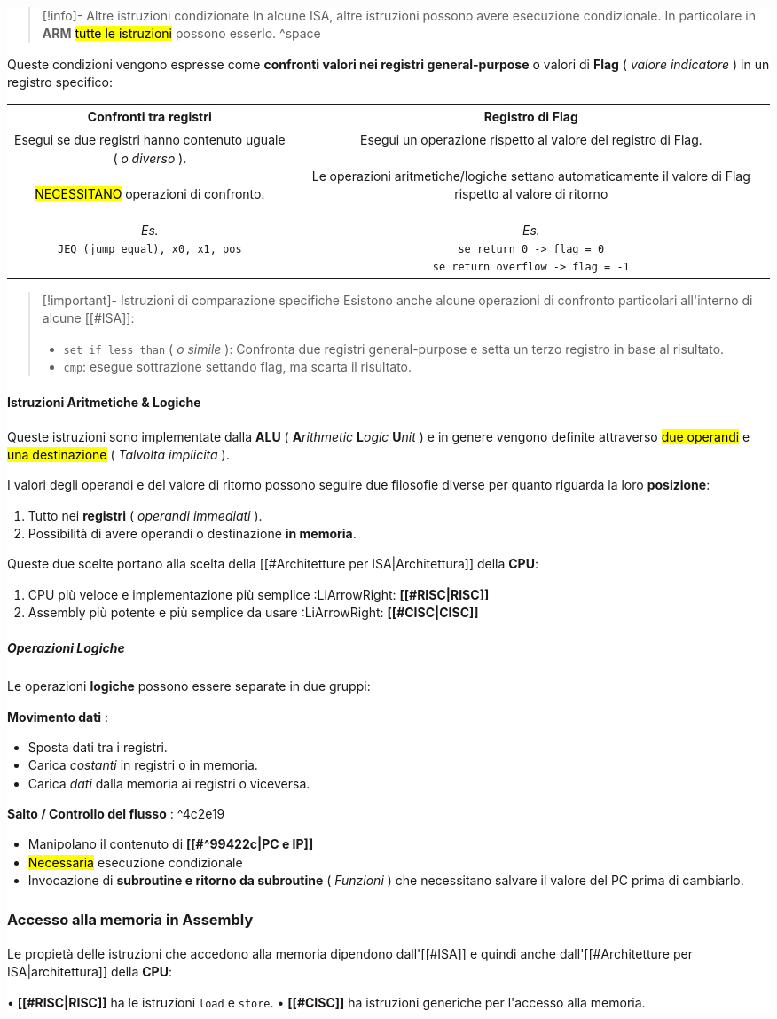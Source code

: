 > [!info]- Altre istruzioni condizionate
> In alcune ISA, altre istruzioni possono avere esecuzione condizionale. 
> In particolare in **ARM** <mark class="hltr-red">tutte le istruzioni</mark> possono esserlo.
^space

Queste condizioni vengono espresse come **confronti valori nei registri general-purpose** o valori di **Flag** ( *valore indicatore* ) in un registro specifico:

|                                                                                  Confronti tra registri                                                                                  |                                                                                                                        Registro di Flag                                                                                                                        |
| :--------------------------------------------------------------------------------------------------------------------------------------------------------------------------------------: | :------------------------------------------------------------------------------------------------------------------------------------------------------------------------------------------------------------------------------------------------------------: |
| Esegui se due registri hanno contenuto uguale ( *o diverso* ).<br><br><mark class="hltr-red">NECESSITANO</mark> operazioni di confronto.<br><br>*Es.*<br>`JEQ (jump equal), x0, x1, pos` | Esegui un operazione rispetto al valore del registro di Flag.<br><br>Le operazioni aritmetiche/logiche settano automaticamente il valore di Flag rispetto al valore di ritorno<br><br>*Es.* <br>`se return 0 -> flag = 0`<br>`se return overflow -> flag = -1` |


> [!important]- Istruzioni di comparazione specifiche
> Esistono anche alcune operazioni di confronto particolari all'interno di alcune [[#ISA]]:
> - `set if less than` ( *o simile* ): Confronta due registri general-purpose e setta un terzo registro in base al risultato.
> - `cmp`: esegue sottrazione settando flag, ma scarta il risultato.
> 


#### Istruzioni Aritmetiche & Logiche
Queste istruzioni sono implementate dalla **ALU** ( **A**_rithmetic_ **L**_ogic_ **U**_nit_ ) e in genere vengono definite attraverso <mark class="hltr-orange">due operandi</mark> e <mark class="hltr-green">una destinazione</mark> ( *Talvolta implicita* ). 

I valori degli operandi e del valore di ritorno possono seguire due filosofie diverse per quanto riguarda la loro **posizione**:

1. Tutto nei **registri** ( *operandi immediati* ).
2. Possibilità di avere operandi o destinazione **in memoria**.


Queste due scelte portano alla scelta della [[#Architetture per ISA|Architettura]] della **CPU**:
1. CPU più veloce e implementazione più semplice :LiArrowRight: **[[#RISC|RISC]]**
2. Assembly più potente e più semplice da usare :LiArrowRight: **[[#CISC|CISC]]**
##### Operazioni Logiche
Le operazioni **logiche** possono essere separate in due gruppi:

**Movimento dati** :
- Sposta dati tra i registri.
- Carica *costanti* in registri o in memoria.
- Carica *dati* dalla memoria ai registri o viceversa.

**Salto / Controllo del flusso** :  ^4c2e19
- Manipolano il contenuto di **[[#^99422c|PC e IP]]**
- <mark class="hltr-red">Necessaria</mark> esecuzione condizionale 
- Invocazione di **subroutine e ritorno da subroutine** ( *Funzioni* ) che necessitano salvare il valore del PC prima di cambiarlo.

### Accesso alla memoria in Assembly
Le propietà delle istruzioni che accedono alla memoria dipendono dall'[[#ISA]] e quindi anche dall'[[#Architetture per ISA|architettura]] della **CPU**: 

• **[[#RISC|RISC]]** ha le istruzioni `load` e `store`.
• **[[#CISC]]** ha istruzioni generiche per l'accesso alla memoria.
